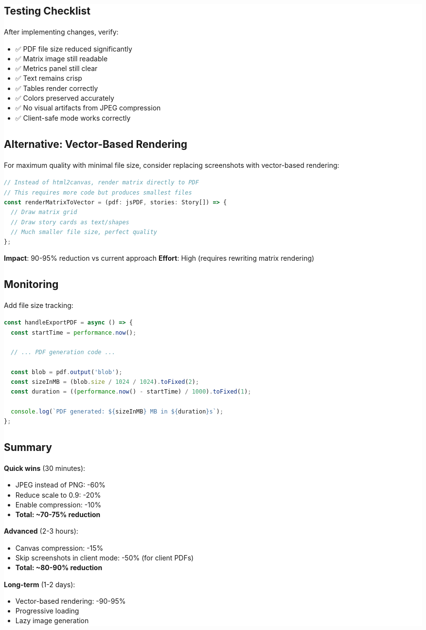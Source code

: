 ## Testing Checklist

After implementing changes, verify:
- ✅ PDF file size reduced significantly
- ✅ Matrix image still readable
- ✅ Metrics panel still clear
- ✅ Text remains crisp
- ✅ Tables render correctly
- ✅ Colors preserved accurately
- ✅ No visual artifacts from JPEG compression
- ✅ Client-safe mode works correctly

## Alternative: Vector-Based Rendering

For maximum quality with minimal file size, consider replacing screenshots with vector-based rendering:

```typescript
// Instead of html2canvas, render matrix directly to PDF
// This requires more code but produces smallest files
const renderMatrixToVector = (pdf: jsPDF, stories: Story[]) => {
  // Draw matrix grid
  // Draw story cards as text/shapes
  // Much smaller file size, perfect quality
};
```

**Impact**: 90-95% reduction vs current approach
**Effort**: High (requires rewriting matrix rendering)

## Monitoring

Add file size tracking:

```typescript
const handleExportPDF = async () => {
  const startTime = performance.now();
  
  // ... PDF generation code ...
  
  const blob = pdf.output('blob');
  const sizeInMB = (blob.size / 1024 / 1024).toFixed(2);
  const duration = ((performance.now() - startTime) / 1000).toFixed(1);
  
  console.log(`PDF generated: ${sizeInMB} MB in ${duration}s`);
};
```

## Summary

**Quick wins** (30 minutes):
- JPEG instead of PNG: -60%
- Reduce scale to 0.9: -20%
- Enable compression: -10%
- **Total: ~70-75% reduction**

**Advanced** (2-3 hours):
- Canvas compression: -15%
- Skip screenshots in client mode: -50% (for client PDFs)
- **Total: ~80-90% reduction**

**Long-term** (1-2 days):
- Vector-based rendering: -90-95%
- Progressive loading
- Lazy image generation
